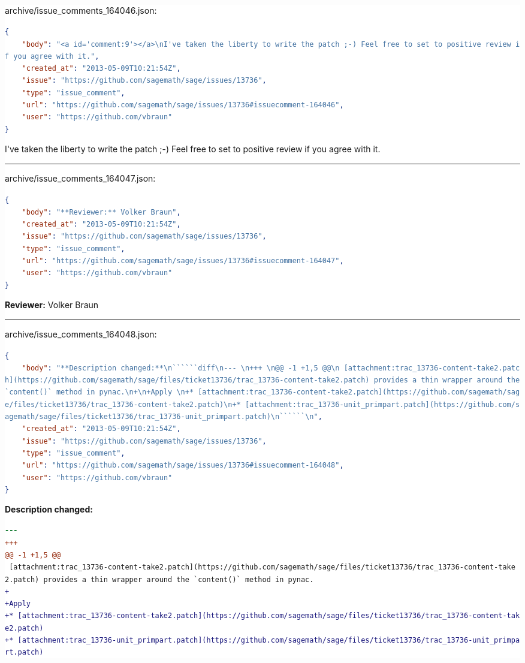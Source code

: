 archive/issue_comments_164046.json:
```json
{
    "body": "<a id='comment:9'></a>\nI've taken the liberty to write the patch ;-) Feel free to set to positive review if you agree with it.",
    "created_at": "2013-05-09T10:21:54Z",
    "issue": "https://github.com/sagemath/sage/issues/13736",
    "type": "issue_comment",
    "url": "https://github.com/sagemath/sage/issues/13736#issuecomment-164046",
    "user": "https://github.com/vbraun"
}
```

<a id='comment:9'></a>
I've taken the liberty to write the patch ;-) Feel free to set to positive review if you agree with it.



---

archive/issue_comments_164047.json:
```json
{
    "body": "**Reviewer:** Volker Braun",
    "created_at": "2013-05-09T10:21:54Z",
    "issue": "https://github.com/sagemath/sage/issues/13736",
    "type": "issue_comment",
    "url": "https://github.com/sagemath/sage/issues/13736#issuecomment-164047",
    "user": "https://github.com/vbraun"
}
```

**Reviewer:** Volker Braun



---

archive/issue_comments_164048.json:
```json
{
    "body": "**Description changed:**\n``````diff\n--- \n+++ \n@@ -1 +1,5 @@\n [attachment:trac_13736-content-take2.patch](https://github.com/sagemath/sage/files/ticket13736/trac_13736-content-take2.patch) provides a thin wrapper around the `content()` method in pynac.\n+\n+Apply \n+* [attachment:trac_13736-content-take2.patch](https://github.com/sagemath/sage/files/ticket13736/trac_13736-content-take2.patch)\n+* [attachment:trac_13736-unit_primpart.patch](https://github.com/sagemath/sage/files/ticket13736/trac_13736-unit_primpart.patch)\n``````\n",
    "created_at": "2013-05-09T10:21:54Z",
    "issue": "https://github.com/sagemath/sage/issues/13736",
    "type": "issue_comment",
    "url": "https://github.com/sagemath/sage/issues/13736#issuecomment-164048",
    "user": "https://github.com/vbraun"
}
```

**Description changed:**
``````diff
--- 
+++ 
@@ -1 +1,5 @@
 [attachment:trac_13736-content-take2.patch](https://github.com/sagemath/sage/files/ticket13736/trac_13736-content-take2.patch) provides a thin wrapper around the `content()` method in pynac.
+
+Apply 
+* [attachment:trac_13736-content-take2.patch](https://github.com/sagemath/sage/files/ticket13736/trac_13736-content-take2.patch)
+* [attachment:trac_13736-unit_primpart.patch](https://github.com/sagemath/sage/files/ticket13736/trac_13736-unit_primpart.patch)
``````